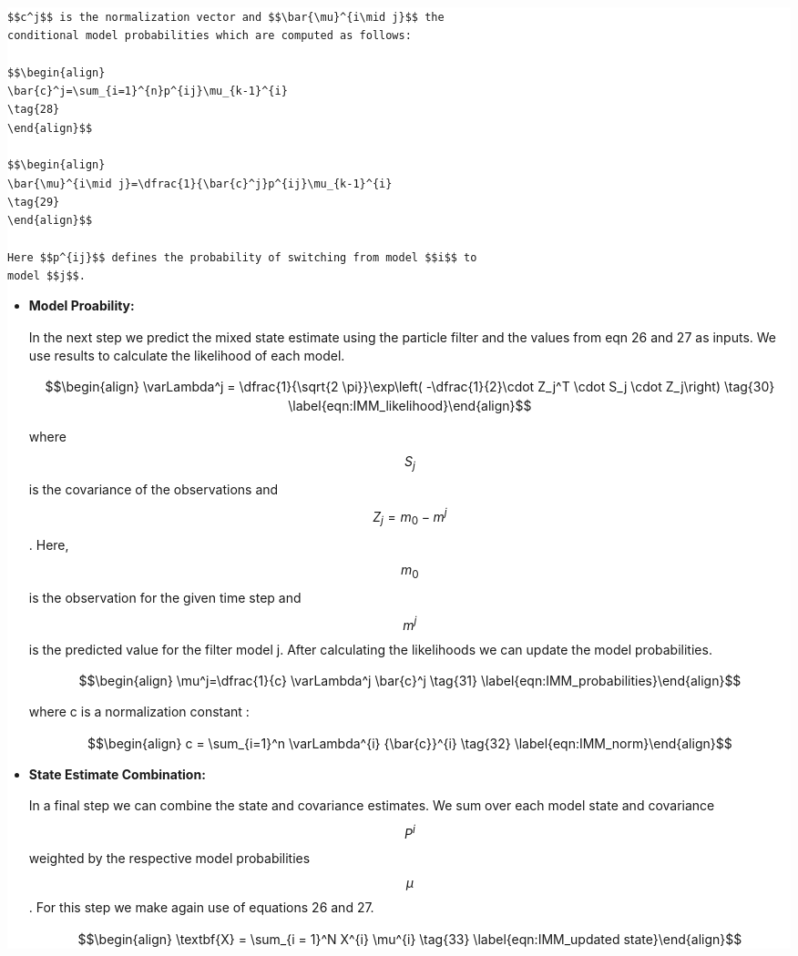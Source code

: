     $$c^j$$ is the normalization vector and $$\bar{\mu}^{i\mid j}$$ the
    conditional model probabilities which are computed as follows:

    $$\begin{align}
    \bar{c}^j=\sum_{i=1}^{n}p^{ij}\mu_{k-1}^{i}
    \tag{28}
    \end{align}$$

    $$\begin{align}
    \bar{\mu}^{i\mid j}=\dfrac{1}{\bar{c}^j}p^{ij}\mu_{k-1}^{i}
    \tag{29}
    \end{align}$$

    Here $$p^{ij}$$ defines the probability of switching from model $$i$$ to
    model $$j$$.

-   **Model Proability:**

    In the next step we predict the mixed state estimate using the
    particle filter and the values from eqn 26 and 27 as inputs.
    We use results to calculate the likelihood of each model.

    $$\begin{align}
    \varLambda^j = \dfrac{1}{\sqrt{2 \pi}}\exp\left( -\dfrac{1}{2}\cdot Z_j^T \cdot S_j  \cdot Z_j\right)
    \tag{30}
    \label{eqn:IMM_likelihood}\end{align}$$

    where $$S_j$$ is the covariance of the observations and
    $$Z_j = m_0 - m^j$$. Here, $$m_0$$ is the observation for the given time
    step and $$m^j$$ is the predicted value for the filter model j. After
    calculating the likelihoods we can update the model probabilities.

    $$\begin{align}
    \mu^j=\dfrac{1}{c} \varLambda^j \bar{c}^j
    \tag{31}
    \label{eqn:IMM_probabilities}\end{align}$$

    where c is a normalization constant :

    $$\begin{align}
    c = \sum_{i=1}^n \varLambda^{i} {\bar{c}}^{i}
    \tag{32}
    \label{eqn:IMM_norm}\end{align}$$

-   **State Estimate Combination:**

    In a final step we can combine the state and covariance estimates.
    We sum over each model state and covariance $$P^{i}$$ weighted by the
    respective model probabilities $$\mu$$. For this step we make again
    use of equations 26 and 27.

    $$\begin{align}
    \textbf{X} = \sum_{i = 1}^N X^{i} \mu^{i}
    \tag{33}
    \label{eqn:IMM_updated state}\end{align}$$
